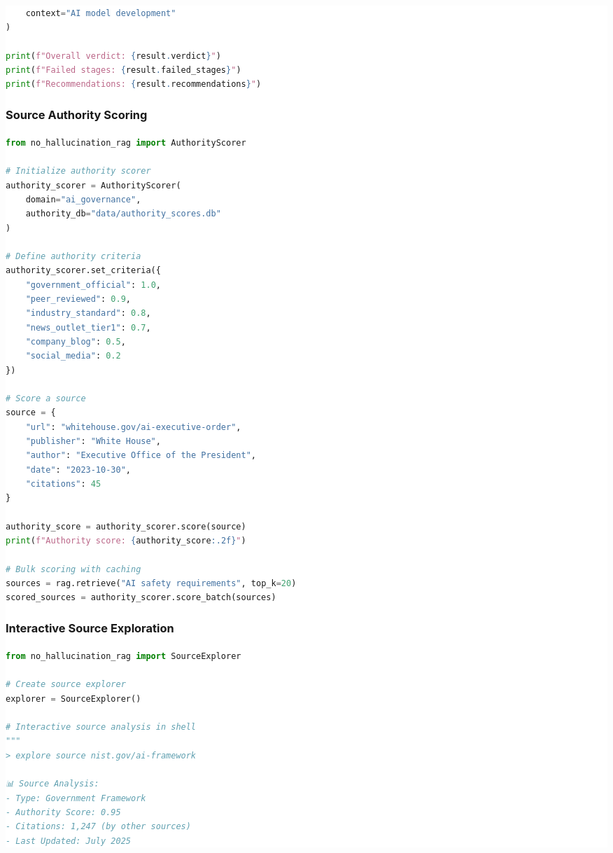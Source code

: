 ```python
    context="AI model development"
)

print(f"Overall verdict: {result.verdict}")
print(f"Failed stages: {result.failed_stages}")
print(f"Recommendations: {result.recommendations}")
```

### Source Authority Scoring

```python
from no_hallucination_rag import AuthorityScorer

# Initialize authority scorer
authority_scorer = AuthorityScorer(
    domain="ai_governance",
    authority_db="data/authority_scores.db"
)

# Define authority criteria
authority_scorer.set_criteria({
    "government_official": 1.0,
    "peer_reviewed": 0.9,
    "industry_standard": 0.8,
    "news_outlet_tier1": 0.7,
    "company_blog": 0.5,
    "social_media": 0.2
})

# Score a source
source = {
    "url": "whitehouse.gov/ai-executive-order",
    "publisher": "White House",
    "author": "Executive Office of the President",
    "date": "2023-10-30",
    "citations": 45
}

authority_score = authority_scorer.score(source)
print(f"Authority score: {authority_score:.2f}")

# Bulk scoring with caching
sources = rag.retrieve("AI safety requirements", top_k=20)
scored_sources = authority_scorer.score_batch(sources)
```

### Interactive Source Exploration

```python
from no_hallucination_rag import SourceExplorer

# Create source explorer
explorer = SourceExplorer()

# Interactive source analysis in shell
"""
> explore source nist.gov/ai-framework

📊 Source Analysis:
- Type: Government Framework
- Authority Score: 0.95
- Citations: 1,247 (by other sources)
- Last Updated: July 2025

```